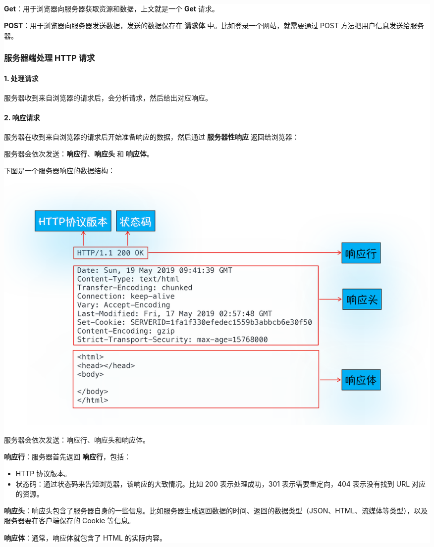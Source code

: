**Get**：用于浏览器向服务器获取资源和数据，上文就是一个 **Get** 请求。

**POST**：用于浏览器向服务器发送数据，发送的数据保存在 **请求体** 中。比如登录一个网站，就需要通过 POST 方法把用户信息发送给服务器。

 

### 服务器端处理 HTTP 请求

#### 1. 处理请求

服务器收到来自浏览器的请求后，会分析请求，然后给出对应响应。

#### 2. 响应请求

服务器在收到来自浏览器的请求后开始准备响应的数据，然后通过 **服务器性响应** 返回给浏览器：

服务器会依次发送：**响应行**、**响应头** 和 **响应体**。

下图是一个服务器响应的数据结构：

![image-20220630230248690](images/01Chrome.assets/image-20220630230248690.png)

服务器会依次发送：响应行、响应头和响应体。

**响应行**：服务器首先返回 **响应行**，包括：

-   HTTP 协议版本。
-   状态码：通过状态码来告知浏览器，该响应的大致情况。比如 200 表示处理成功，301 表示需要重定向，404 表示没有找到 URL 对应的资源。

**响应头**：响应头包含了服务器自身的一些信息。比如服务器生成返回数据的时间、返回的数据类型（JSON、HTML、流媒体等类型），以及服务器要在客户端保存的 Cookie 等信息。

**响应体**：通常，响应体就包含了 HTML 的实际内容。
